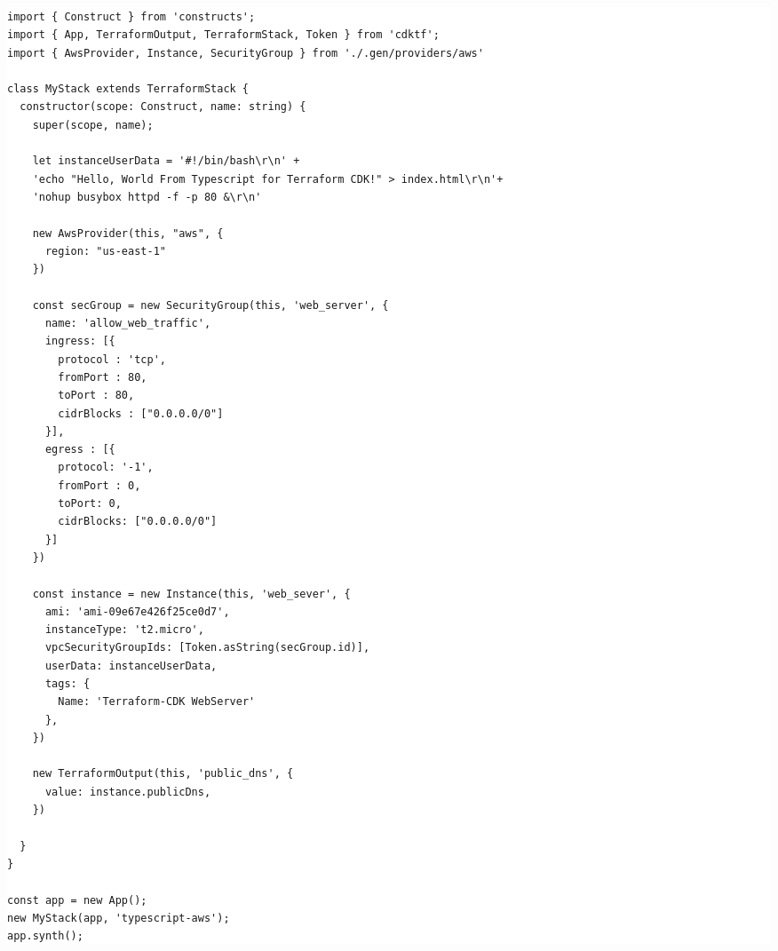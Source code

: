 ```
import { Construct } from 'constructs';
import { App, TerraformOutput, TerraformStack, Token } from 'cdktf';
import { AwsProvider, Instance, SecurityGroup } from './.gen/providers/aws'

class MyStack extends TerraformStack {
  constructor(scope: Construct, name: string) {
    super(scope, name);

    let instanceUserData = '#!/bin/bash\r\n' +
    'echo "Hello, World From Typescript for Terraform CDK!" > index.html\r\n'+
    'nohup busybox httpd -f -p 80 &\r\n'

    new AwsProvider(this, "aws", {
      region: "us-east-1"
    })

    const secGroup = new SecurityGroup(this, 'web_server', {
      name: 'allow_web_traffic',
      ingress: [{
        protocol : 'tcp',
        fromPort : 80,
        toPort : 80,
        cidrBlocks : ["0.0.0.0/0"]
      }],
      egress : [{
        protocol: '-1',
        fromPort : 0,
        toPort: 0,
        cidrBlocks: ["0.0.0.0/0"]
      }]
    })

    const instance = new Instance(this, 'web_sever', {
      ami: 'ami-09e67e426f25ce0d7',
      instanceType: 't2.micro',
      vpcSecurityGroupIds: [Token.asString(secGroup.id)],
      userData: instanceUserData,
      tags: {
        Name: 'Terraform-CDK WebServer'
      },
    })

    new TerraformOutput(this, 'public_dns', {
      value: instance.publicDns,
    })

  }
}

const app = new App();
new MyStack(app, 'typescript-aws');
app.synth();
```
